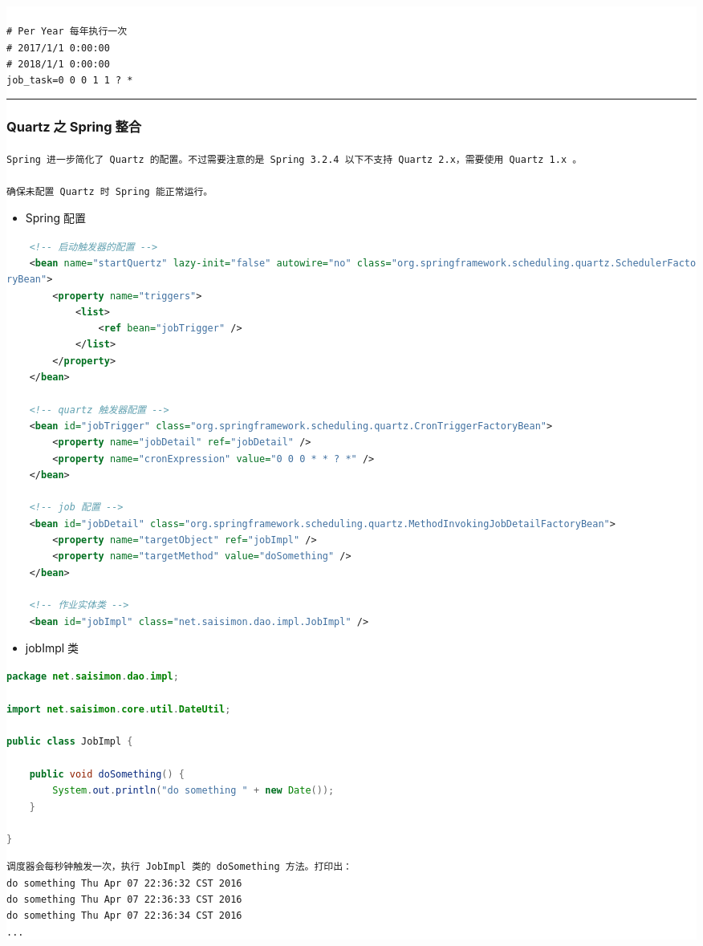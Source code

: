 ```properties

# Per Year 每年执行一次
# 2017/1/1 0:00:00 
# 2018/1/1 0:00:00
job_task=0 0 0 1 1 ? *
```
***
### Quartz 之 Spring 整合
    Spring 进一步简化了 Quartz 的配置。不过需要注意的是 Spring 3.2.4 以下不支持 Quartz 2.x，需要使用 Quartz 1.x 。
    
    确保未配置 Quartz 时 Spring 能正常运行。
    
* Spring 配置
```xml
    <!-- 启动触发器的配置 -->
    <bean name="startQuertz" lazy-init="false" autowire="no" class="org.springframework.scheduling.quartz.SchedulerFactoryBean">
        <property name="triggers">
            <list>
                <ref bean="jobTrigger" />
            </list>
        </property>
    </bean>
 
    <!-- quartz 触发器配置 -->
    <bean id="jobTrigger" class="org.springframework.scheduling.quartz.CronTriggerFactoryBean">
        <property name="jobDetail" ref="jobDetail" />
        <property name="cronExpression" value="0 0 0 * * ? *" />
    </bean>
 
    <!-- job 配置 -->
    <bean id="jobDetail" class="org.springframework.scheduling.quartz.MethodInvokingJobDetailFactoryBean">
        <property name="targetObject" ref="jobImpl" />
        <property name="targetMethod" value="doSomething" />
    </bean>
    
    <!-- 作业实体类 -->
    <bean id="jobImpl" class="net.saisimon.dao.impl.JobImpl" />
```
* jobImpl 类
```java
package net.saisimon.dao.impl;

import net.saisimon.core.util.DateUtil;

public class JobImpl {
	
	public void doSomething() {
		System.out.println("do something " + new Date());
	}
	
}
```
    调度器会每秒钟触发一次，执行 JobImpl 类的 doSomething 方法。打印出：
    do something Thu Apr 07 22:36:32 CST 2016
    do something Thu Apr 07 22:36:33 CST 2016
    do something Thu Apr 07 22:36:34 CST 2016
    ...

